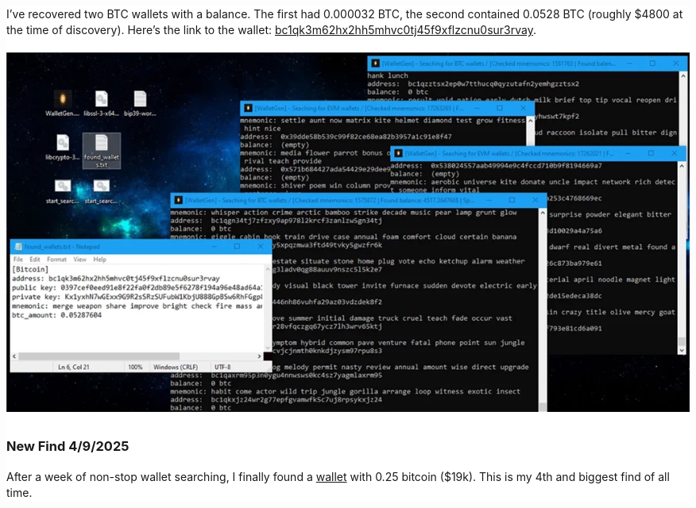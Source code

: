 I’ve recovered two BTC wallets with a balance. The first had 0.000032 BTC, the second contained 0.0528 BTC (roughly $4800 at the time of discovery).
Here’s the link to the wallet: [bc1qk3m62hx2hh5mhvc0tj45f9xflzcnu0sur3rvay](https://mempool.space/address/bc1q29c5m3w4jxtsj4vcd2ccw4tu0sur3rvay).

<p align="center">
    <img width="1000" height="460" alt="WalletGen found first lost bitcoin wallet" title="WalletGen found first lost bitcoin wallet" src="/themes/terminal.webp" />
</p>

### New Find 4/9/2025

After a week of non-stop wallet searching, I finally found a [wallet](https://mempool.space/address/bc1q29c5m3w4jxtsj4vcd2ccw4t68xm8m7vs5vytu0) with 0.25 bitcoin ($19k). This is my 4th and biggest find of all time.
